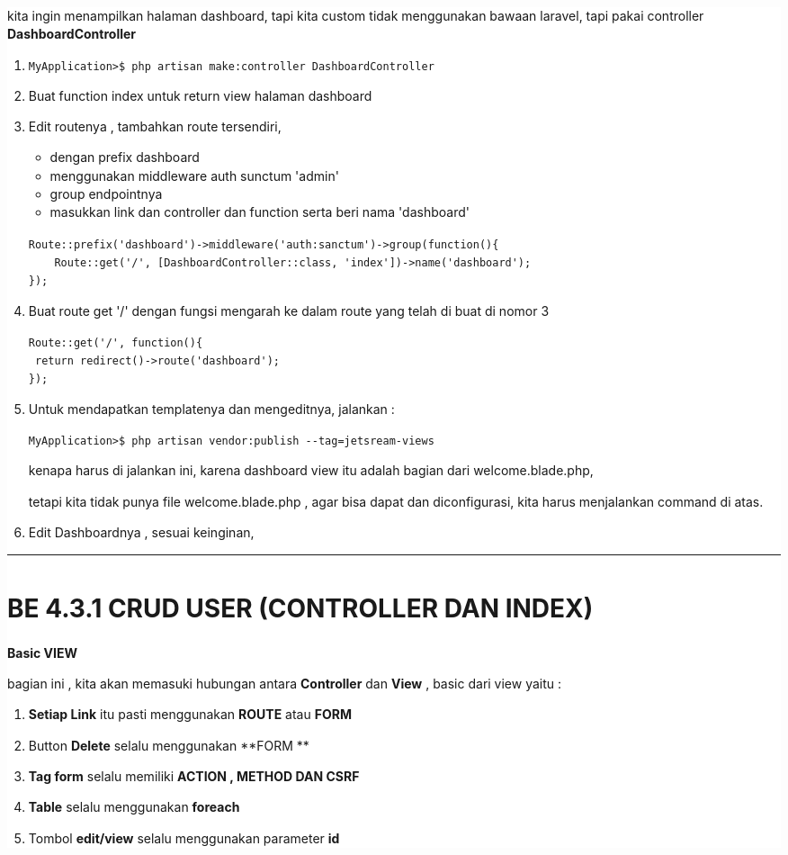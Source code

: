 kita ingin menampilkan halaman dashboard, tapi kita custom tidak menggunakan bawaan laravel, tapi pakai controller **DashboardController**

1. ```
   MyApplication>$ php artisan make:controller DashboardController
   ```

   

2. Buat function index untuk return view halaman dashboard

3. Edit routenya , tambahkan route tersendiri, 

   - dengan prefix dashboard 
   - menggunakan middleware auth sunctum 'admin'
   - group endpointnya  
   - masukkan link dan controller dan function serta beri nama 'dashboard'

   ```
   Route::prefix('dashboard')->middleware('auth:sanctum')->group(function(){
       Route::get('/', [DashboardController::class, 'index'])->name('dashboard');
   });
   ```

4. Buat route get '/' dengan fungsi mengarah ke dalam route yang telah di buat di nomor 3

   ```
   Route::get('/', function(){
   	return redirect()->route('dashboard');
   });
   ```

   

5. Untuk mendapatkan templatenya dan mengeditnya, jalankan :

   ```
   MyApplication>$ php artisan vendor:publish --tag=jetsream-views
   ```

   kenapa harus di jalankan ini, karena dashboard view itu adalah bagian dari welcome.blade.php, 

   tetapi kita tidak punya file welcome.blade.php , agar bisa dapat dan diconfigurasi, kita harus menjalankan command di atas.

6. Edit Dashboardnya , sesuai keinginan, 



------

# BE 4.3.1 CRUD USER (CONTROLLER DAN INDEX)

**Basic VIEW** 

bagian ini , kita akan memasuki hubungan antara **Controller** dan **View** , basic dari view yaitu :

1. **Setiap Link** itu pasti menggunakan **ROUTE** atau **FORM**
2. Button **Delete** selalu menggunakan **FORM **
3. **Tag form** selalu memiliki **ACTION , METHOD DAN CSRF**
4. **Table** selalu menggunakan **foreach**
5. Tombol **edit/view** selalu menggunakan parameter **id** 


   ```